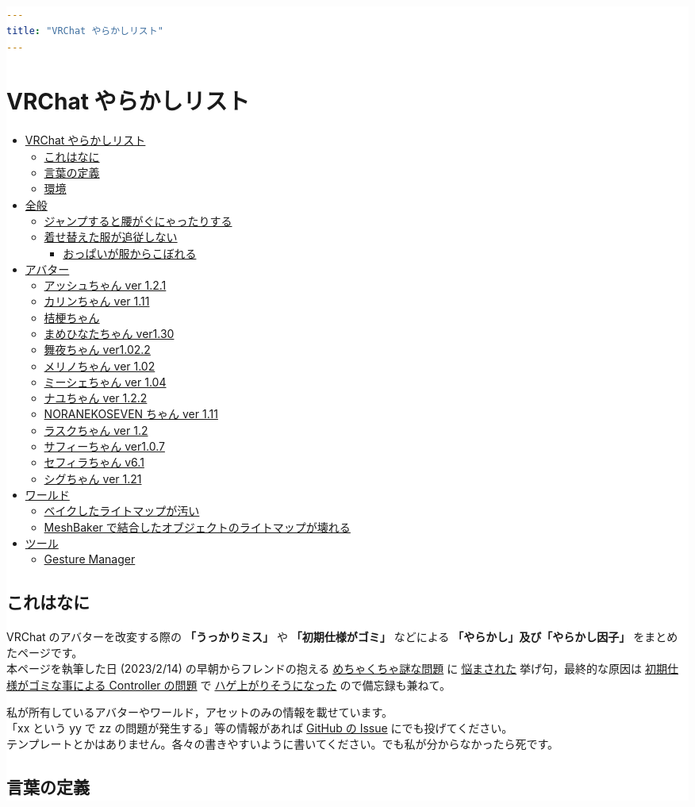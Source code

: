 ```yaml
---
title: "VRChat やらかしリスト"
---
```


# VRChat やらかしリスト

- [VRChat やらかしリスト](#vrchat-やらかしリスト)
  - [これはなに](#これはなに)
  - [言葉の定義](#言葉の定義)
  - [環境](#環境)
- [全般](#全般)
  - [ジャンプすると腰がぐにゃったりする](#ジャンプすると腰がぐにゃったりする)
  - [着せ替えた服が追従しない](#着せ替えた服が追従しない)
    - [おっぱいが服からこぼれる](#おっぱいが服からこぼれる)
- [アバター](#アバター)
  - [アッシュちゃん ver 1.2.1](#アッシュちゃん-ver-121)
  - [カリンちゃん ver 1.11](#カリンちゃん-ver-111)
  - [桔梗ちゃん](#桔梗ちゃん)
  - [まめひなたちゃん ver1.30](#まめひなたちゃん-ver130)
  - [舞夜ちゃん ver1.02.2](#舞夜ちゃん-ver1022)
  - [メリノちゃん ver 1.02](#メリノちゃん-ver-102)
  - [ミーシェちゃん ver 1.04](#ミーシェちゃん-ver-104)
  - [ナユちゃん ver 1.2.2](#ナユちゃん-ver-122)
  - [NORANEKOSEVEN ちゃん ver 1.11](#noranekosevenちゃん-ver-111)
  - [ラスクちゃん ver 1.2](#ラスクちゃん-ver-12)
  - [サフィーちゃん ver1.0.7](#サフィーちゃん-ver107)
  - [セフィラちゃん v6.1](#セフィラちゃん-v61)
  - [シグちゃん ver 1.21](#シグちゃん-ver-121)
- [ワールド](#ワールド)
  - [ベイクしたライトマップが汚い](#ベイクしたライトマップが汚い)
  - [MeshBaker で結合したオブジェクトのライトマップが壊れる](#meshbakerで結合したオブジェクトのライトマップが壊れる)
- [ツール](#ツール)
  - [Gesture Manager](#gesture-manager)

## これはなに

VRChat のアバターを改変する際の **「うっかりミス」** や **「初期仕様がゴミ」** などによる **「やらかし」及び「やらかし因子」** をまとめたページです。  
本ページを執筆した日 (2023/2/14) の早朝からフレンドの抱える [めちゃくちゃ謎な問題](https://twitter.com/Junnichi_sato/status/1625071604119269377) に [悩まされた](https://twitter.com/SzlyNe_/status/1625163912231657472) 挙げ句，最終的な原因は [初期仕様がゴミな事による Controller の問題](https://twitter.com/Junnichi_sato/status/1625214467079548929) で [ハゲ上がりそうになった](https://twitter.com/SzlyNe_/status/1625213516578975744) ので備忘録も兼ねて。

私が所有しているアバターやワールド，アセットのみの情報を載せています。  
「xx という yy で zz の問題が発生する」等の情報があれば [GitHub の Issue](https://github.com/Assault1892/assault1892.github.io/issues) にでも投げてください。  
テンプレートとかはありません。各々の書きやすいように書いてください。でも私が分からなかったら死です。

## 言葉の定義
